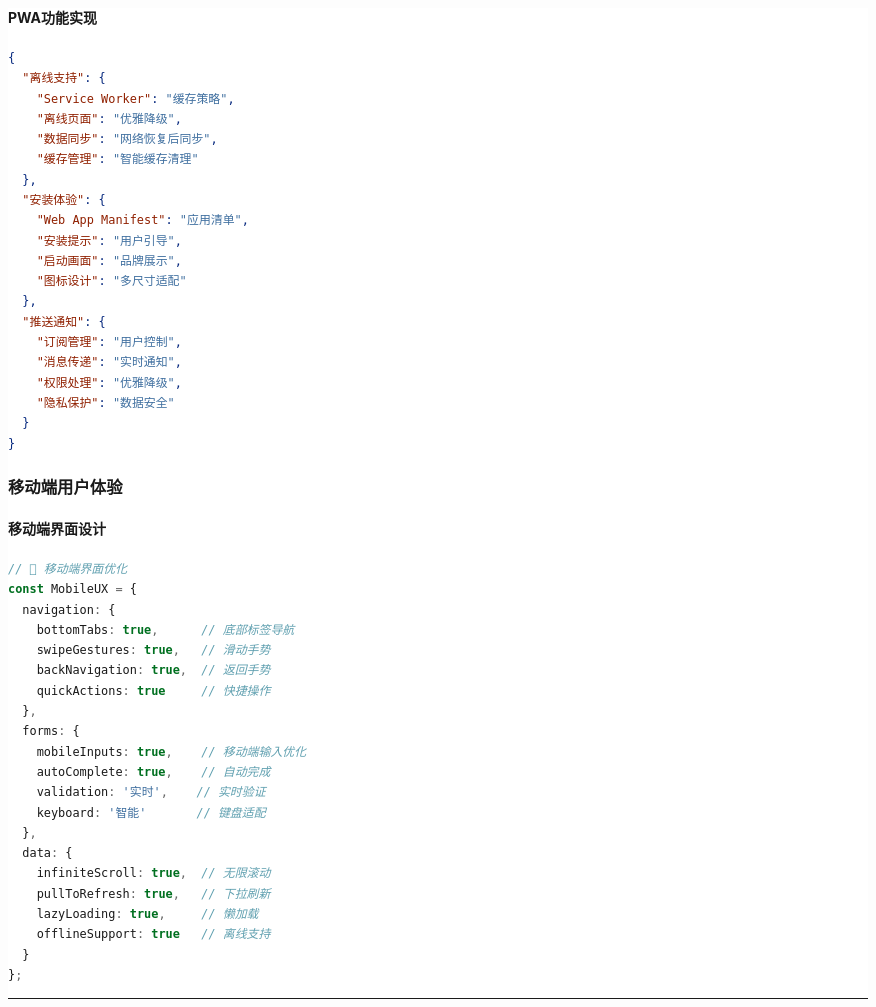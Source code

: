 #### PWA功能实现
```json
{
  "离线支持": {
    "Service Worker": "缓存策略",
    "离线页面": "优雅降级",
    "数据同步": "网络恢复后同步",
    "缓存管理": "智能缓存清理"
  },
  "安装体验": {
    "Web App Manifest": "应用清单",
    "安装提示": "用户引导",
    "启动画面": "品牌展示",
    "图标设计": "多尺寸适配"
  },
  "推送通知": {
    "订阅管理": "用户控制",
    "消息传递": "实时通知",
    "权限处理": "优雅降级",
    "隐私保护": "数据安全"
  }
}
```

### 移动端用户体验

#### 移动端界面设计
```typescript
// 📱 移动端界面优化
const MobileUX = {
  navigation: {
    bottomTabs: true,      // 底部标签导航
    swipeGestures: true,   // 滑动手势
    backNavigation: true,  // 返回手势
    quickActions: true     // 快捷操作
  },
  forms: {
    mobileInputs: true,    // 移动端输入优化
    autoComplete: true,    // 自动完成
    validation: '实时',    // 实时验证
    keyboard: '智能'       // 键盘适配
  },
  data: {
    infiniteScroll: true,  // 无限滚动
    pullToRefresh: true,   // 下拉刷新
    lazyLoading: true,     // 懒加载
    offlineSupport: true   // 离线支持
  }
};
```

---
